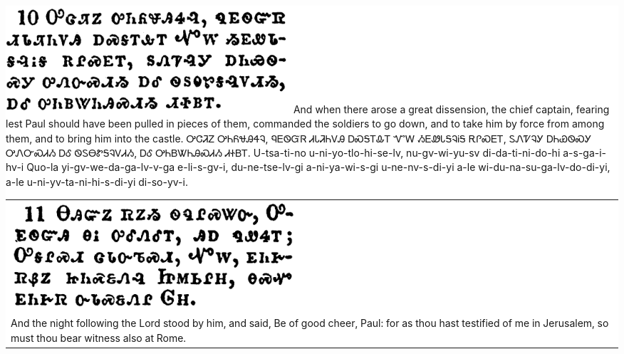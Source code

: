 <td><a href="052310.png"><img src="052310.png" width="400" /></a></td>
</tr>
<tr class="even">
<td>And when there arose a great dissension, the chief captain, fearing lest Paul should have been pulled in pieces of them, commanded the soldiers to go down, and to take him by force from among them, and to bring him into the castle.</td>
</tr>
<tr class="odd">
<td>ᎤᏣᏘᏃ ᎤᏂᏲᏠᎯᏎᎸ, ᏄᎬᏫᏳᏒ ᏗᏓᏘᏂᏙᎯ ᎠᏍᎦᎢᎲᎢ ᏉᎳ ᏱᎬᏪᏓᎦᎸᎥᎦ ᎡᎵᏍᎬᎢ, ᏚᏁᏤᎸᎩ ᎠᏂᏯᏫᏍᎩ ᎤᏁᏅᏍᏗᏱ ᎠᎴ ᏫᏚᎾᏑᎦᎸᏙᏗᏱ, ᎠᎴ ᎤᏂᏴᏔᏂᎯᏍᏗᏱ ᏗᏐᏴᎢ.</td>
</tr>
<tr class="even">
<td>U-tsa-ti-no u-ni-yo-tlo-hi-se-lv, nu-gv-wi-yu-sv di-da-ti-ni-do-hi a-s-ga-i-hv-i Quo-la yi-gv-we-da-ga-lv-v-ga e-li-s-gv-i, du-ne-tse-lv-gi a-ni-ya-wi-s-gi u-ne-nv-s-di-yi a-le wi-du-na-su-ga-lv-do-di-yi, a-le u-ni-yv-ta-ni-hi-s-di-yi di-so-yv-i.</td>
</tr>
</tbody>
</table>

<table>
<tbody>
<tr class="odd">
<td><a href="052311.png"><img src="052311.png" width="400" /></a></td>
</tr>
<tr class="even">
<td>And the night following the Lord stood by him, and said, Be of good cheer, Paul: for as thou hast testified of me in Jerusalem, so must thou bear witness also at Rome.</td>
</tr>
<tr class="odd">